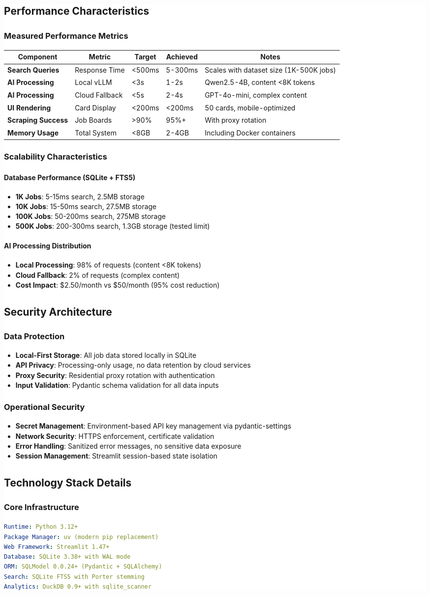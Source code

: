 ## Performance Characteristics

### Measured Performance Metrics

| Component | Metric | Target | Achieved | Notes |
|-----------|--------|--------|----------|-------|
| **Search Queries** | Response Time | <500ms | 5-300ms | Scales with dataset size (1K-500K jobs) |
| **AI Processing** | Local vLLM | <3s | 1-2s | Qwen2.5-4B, content <8K tokens |
| **AI Processing** | Cloud Fallback | <5s | 2-4s | GPT-4o-mini, complex content |
| **UI Rendering** | Card Display | <200ms | <200ms | 50 cards, mobile-optimized |
| **Scraping Success** | Job Boards | >90% | 95%+ | With proxy rotation |
| **Memory Usage** | Total System | <8GB | 2-4GB | Including Docker containers |

### Scalability Characteristics

#### Database Performance (SQLite + FTS5)
- **1K Jobs**: 5-15ms search, 2.5MB storage
- **10K Jobs**: 15-50ms search, 27.5MB storage  
- **100K Jobs**: 50-200ms search, 275MB storage
- **500K Jobs**: 200-300ms search, 1.3GB storage (tested limit)

#### AI Processing Distribution
- **Local Processing**: 98% of requests (content <8K tokens)
- **Cloud Fallback**: 2% of requests (complex content)
- **Cost Impact**: $2.50/month vs $50/month (95% cost reduction)

## Security Architecture

### Data Protection
- **Local-First Storage**: All job data stored locally in SQLite
- **API Privacy**: Processing-only usage, no data retention by cloud services
- **Proxy Security**: Residential proxy rotation with authentication
- **Input Validation**: Pydantic schema validation for all data inputs

### Operational Security
- **Secret Management**: Environment-based API key management via pydantic-settings
- **Network Security**: HTTPS enforcement, certificate validation
- **Error Handling**: Sanitized error messages, no sensitive data exposure
- **Session Management**: Streamlit session-based state isolation

## Technology Stack Details

### Core Infrastructure
```yaml
Runtime: Python 3.12+
Package Manager: uv (modern pip replacement)
Web Framework: Streamlit 1.47+
Database: SQLite 3.38+ with WAL mode
ORM: SQLModel 0.0.24+ (Pydantic + SQLAlchemy)
Search: SQLite FTS5 with Porter stemming
Analytics: DuckDB 0.9+ with sqlite_scanner
```

